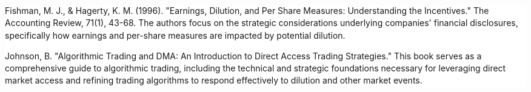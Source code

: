 Fishman, M. J., & Hagerty, K. M. (1996). "Earnings, Dilution, and Per Share Measures: Understanding the Incentives." The Accounting Review, 71(1), 43-68. The authors focus on the strategic considerations underlying companies' financial disclosures, specifically how earnings and per-share measures are impacted by potential dilution.

Johnson, B. "Algorithmic Trading and DMA: An Introduction to Direct Access Trading Strategies." This book serves as a comprehensive guide to algorithmic trading, including the technical and strategic foundations necessary for leveraging direct market access and refining trading algorithms to respond effectively to dilution and other market events.

